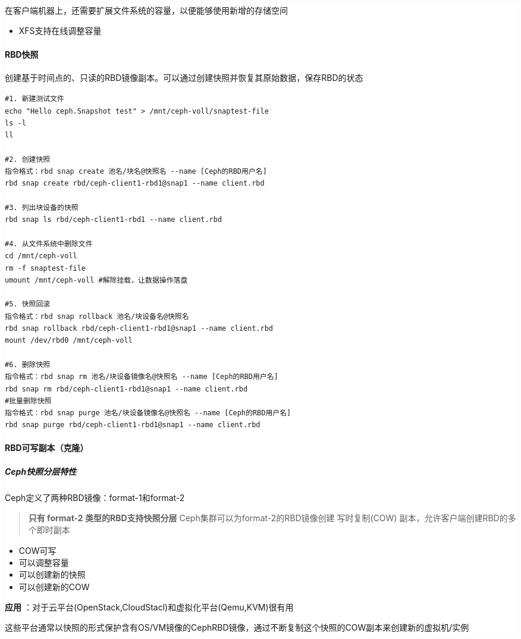 在客户端机器上，还需要扩展文件系统的容量，以便能够使用新增的存储空间

- XFS支持在线调整容量

#### RBD快照

创建基于时间点的、只读的RBD镜像副本。可以通过创建快照并恢复其原始数据，保存RBD的状态

```shell
#1. 新建测试文件
echo "Hello ceph.Snapshot test" > /mnt/ceph-voll/snaptest-file
ls -l
ll

#2. 创建快照
指令格式：rbd snap create 池名/块名@快照名 --name [Ceph的RBD用户名]
rbd snap create rbd/ceph-client1-rbd1@snap1 --name client.rbd

#3. 列出块设备的快照
rbd snap ls rbd/ceph-client1-rbd1 --name client.rbd

#4. 从文件系统中删除文件
cd /mnt/ceph-voll
rm -f snaptest-file
umount /mnt/ceph-voll #解除挂载，让数据操作落盘

#5. 快照回滚
指令格式：rbd snap rollback 池名/块设备名@快照名
rbd snap rollback rbd/ceph-client1-rbd1@snap1 --name client.rbd
mount /dev/rbd0 /mnt/ceph-voll

#6. 删除快照
指令格式：rbd snap rm 池名/块设备镜像名@快照名 --name [Ceph的RBD用户名]
rbd snap rm rbd/ceph-client1-rbd1@snap1 --name client.rbd
#批量删除快照
指令格式：rbd snap purge 池名/块设备镜像名@快照名 --name [Ceph的RBD用户名]
rbd snap purge rbd/ceph-client1-rbd1@snap1 --name client.rbd
```

#### RBD可写副本（克隆）

##### Ceph快照分层特性

Ceph定义了两种RBD镜像：format-1和format-2

> **只有 format-2 类型的RBD支持快照分层** Ceph集群可以为format-2的RBD镜像创建 写时复制(COW) 副本，允许客户端创建RBD的多个即时副本

- COW可写
- 可以调整容量
- 可以创建新的快照
- 可以创建新的COW

**应用** ：对于云平台(OpenStack,CloudStacl)和虚拟化平台(Qemu,KVM)很有用

这些平台通常以快照的形式保护含有OS/VM镜像的CephRBD镜像，通过不断复制这个快照的COW副本来创建新的虚拟机/实例
